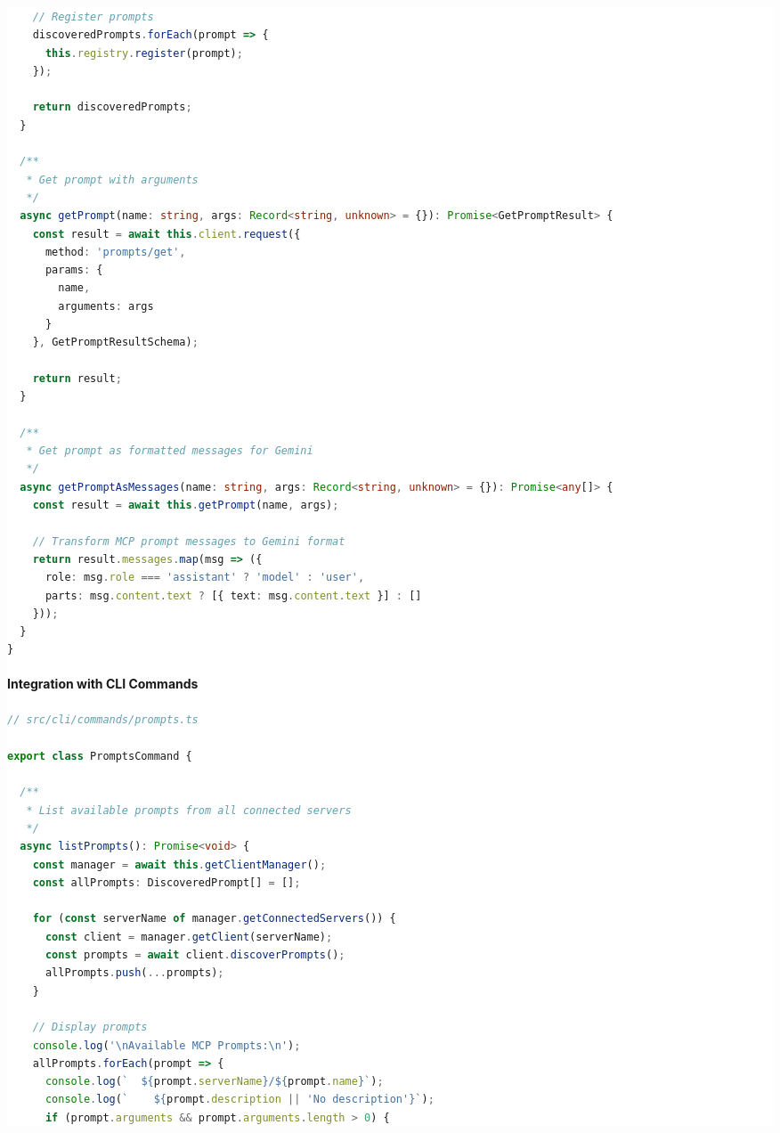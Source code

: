 ```typescript
    // Register prompts
    discoveredPrompts.forEach(prompt => {
      this.registry.register(prompt);
    });

    return discoveredPrompts;
  }

  /**
   * Get prompt with arguments
   */
  async getPrompt(name: string, args: Record<string, unknown> = {}): Promise<GetPromptResult> {
    const result = await this.client.request({
      method: 'prompts/get',
      params: {
        name,
        arguments: args
      }
    }, GetPromptResultSchema);

    return result;
  }

  /**
   * Get prompt as formatted messages for Gemini
   */
  async getPromptAsMessages(name: string, args: Record<string, unknown> = {}): Promise<any[]> {
    const result = await this.getPrompt(name, args);

    // Transform MCP prompt messages to Gemini format
    return result.messages.map(msg => ({
      role: msg.role === 'assistant' ? 'model' : 'user',
      parts: msg.content.text ? [{ text: msg.content.text }] : []
    }));
  }
}
```

#### Integration with CLI Commands

```typescript
// src/cli/commands/prompts.ts

export class PromptsCommand {

  /**
   * List available prompts from all connected servers
   */
  async listPrompts(): Promise<void> {
    const manager = await this.getClientManager();
    const allPrompts: DiscoveredPrompt[] = [];

    for (const serverName of manager.getConnectedServers()) {
      const client = manager.getClient(serverName);
      const prompts = await client.discoverPrompts();
      allPrompts.push(...prompts);
    }

    // Display prompts
    console.log('\nAvailable MCP Prompts:\n');
    allPrompts.forEach(prompt => {
      console.log(`  ${prompt.serverName}/${prompt.name}`);
      console.log(`    ${prompt.description || 'No description'}`);
      if (prompt.arguments && prompt.arguments.length > 0) {
```